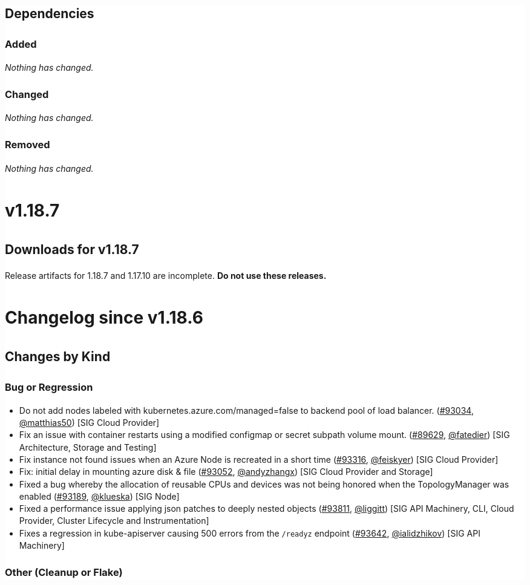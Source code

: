 ## Dependencies

### Added
_Nothing has changed._

### Changed
_Nothing has changed._

### Removed
_Nothing has changed._


# v1.18.7


## Downloads for v1.18.7

Release artifacts for 1.18.7 and 1.17.10 are incomplete. __Do not use these releases.__

# Changelog since v1.18.6

## Changes by Kind

### Bug or Regression

- Do not add nodes labeled with kubernetes.azure.com/managed=false to backend pool of load balancer. ([#93034](https://github.com/kubernetes/kubernetes/pull/93034), [@matthias50](https://github.com/matthias50)) [SIG Cloud Provider]
- Fix an issue with container restarts using a modified configmap or secret subpath volume mount. ([#89629](https://github.com/kubernetes/kubernetes/pull/89629), [@fatedier](https://github.com/fatedier)) [SIG Architecture, Storage and Testing]
- Fix instance not found issues when an Azure Node is recreated in a short time ([#93316](https://github.com/kubernetes/kubernetes/pull/93316), [@feiskyer](https://github.com/feiskyer)) [SIG Cloud Provider]
- Fix: initial delay in mounting azure disk & file ([#93052](https://github.com/kubernetes/kubernetes/pull/93052), [@andyzhangx](https://github.com/andyzhangx)) [SIG Cloud Provider and Storage]
- Fixed a bug whereby the allocation of reusable CPUs and devices was not being honored when the TopologyManager was enabled ([#93189](https://github.com/kubernetes/kubernetes/pull/93189), [@klueska](https://github.com/klueska)) [SIG Node]
- Fixed a performance issue applying json patches to deeply nested objects ([#93811](https://github.com/kubernetes/kubernetes/pull/93811), [@liggitt](https://github.com/liggitt)) [SIG API Machinery, CLI, Cloud Provider, Cluster Lifecycle and Instrumentation]
- Fixes a regression in kube-apiserver causing 500 errors from the `/readyz` endpoint ([#93642](https://github.com/kubernetes/kubernetes/pull/93642), [@ialidzhikov](https://github.com/ialidzhikov)) [SIG API Machinery]

### Other (Cleanup or Flake)
